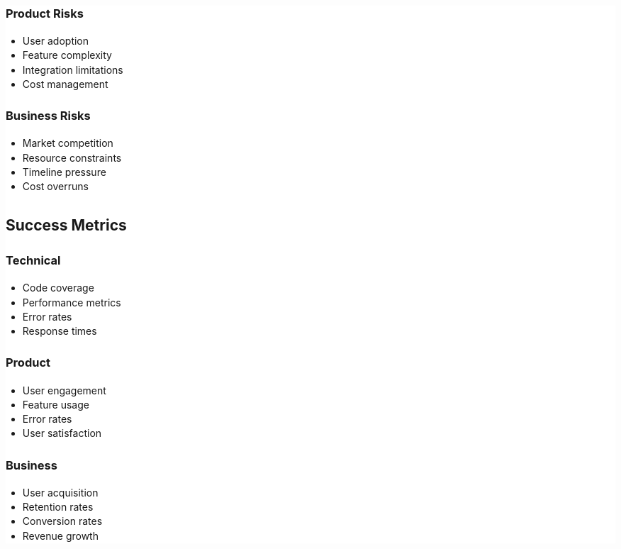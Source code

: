 ### Product Risks
- User adoption
- Feature complexity
- Integration limitations
- Cost management

### Business Risks
- Market competition
- Resource constraints
- Timeline pressure
- Cost overruns

## Success Metrics

### Technical
- Code coverage
- Performance metrics
- Error rates
- Response times

### Product
- User engagement
- Feature usage
- Error rates
- User satisfaction

### Business
- User acquisition
- Retention rates
- Conversion rates
- Revenue growth 